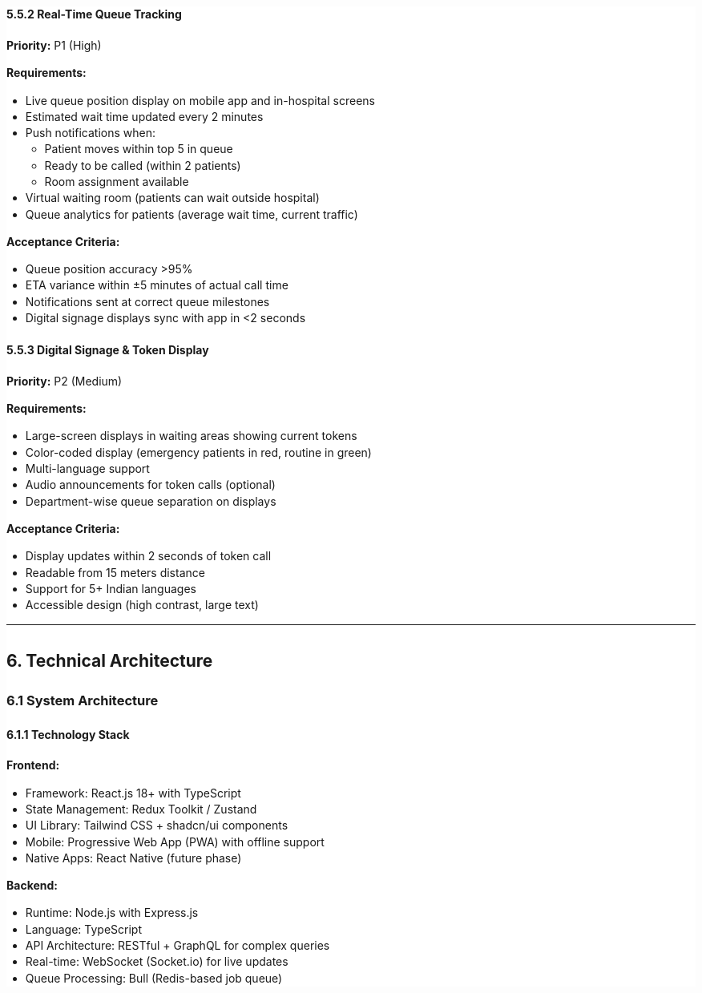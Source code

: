 #### 5.5.2 Real-Time Queue Tracking
**Priority:** P1 (High)

**Requirements:**
- Live queue position display on mobile app and in-hospital screens
- Estimated wait time updated every 2 minutes
- Push notifications when:
  - Patient moves within top 5 in queue
  - Ready to be called (within 2 patients)
  - Room assignment available
- Virtual waiting room (patients can wait outside hospital)
- Queue analytics for patients (average wait time, current traffic)

**Acceptance Criteria:**
- Queue position accuracy >95%
- ETA variance within ±5 minutes of actual call time
- Notifications sent at correct queue milestones
- Digital signage displays sync with app in <2 seconds

#### 5.5.3 Digital Signage & Token Display
**Priority:** P2 (Medium)

**Requirements:**
- Large-screen displays in waiting areas showing current tokens
- Color-coded display (emergency patients in red, routine in green)
- Multi-language support
- Audio announcements for token calls (optional)
- Department-wise queue separation on displays

**Acceptance Criteria:**
- Display updates within 2 seconds of token call
- Readable from 15 meters distance
- Support for 5+ Indian languages
- Accessible design (high contrast, large text)

---

## 6. Technical Architecture

### 6.1 System Architecture

#### 6.1.1 Technology Stack
**Frontend:**
- Framework: React.js 18+ with TypeScript
- State Management: Redux Toolkit / Zustand
- UI Library: Tailwind CSS + shadcn/ui components
- Mobile: Progressive Web App (PWA) with offline support
- Native Apps: React Native (future phase)

**Backend:**
- Runtime: Node.js with Express.js
- Language: TypeScript
- API Architecture: RESTful + GraphQL for complex queries
- Real-time: WebSocket (Socket.io) for live updates
- Queue Processing: Bull (Redis-based job queue)
